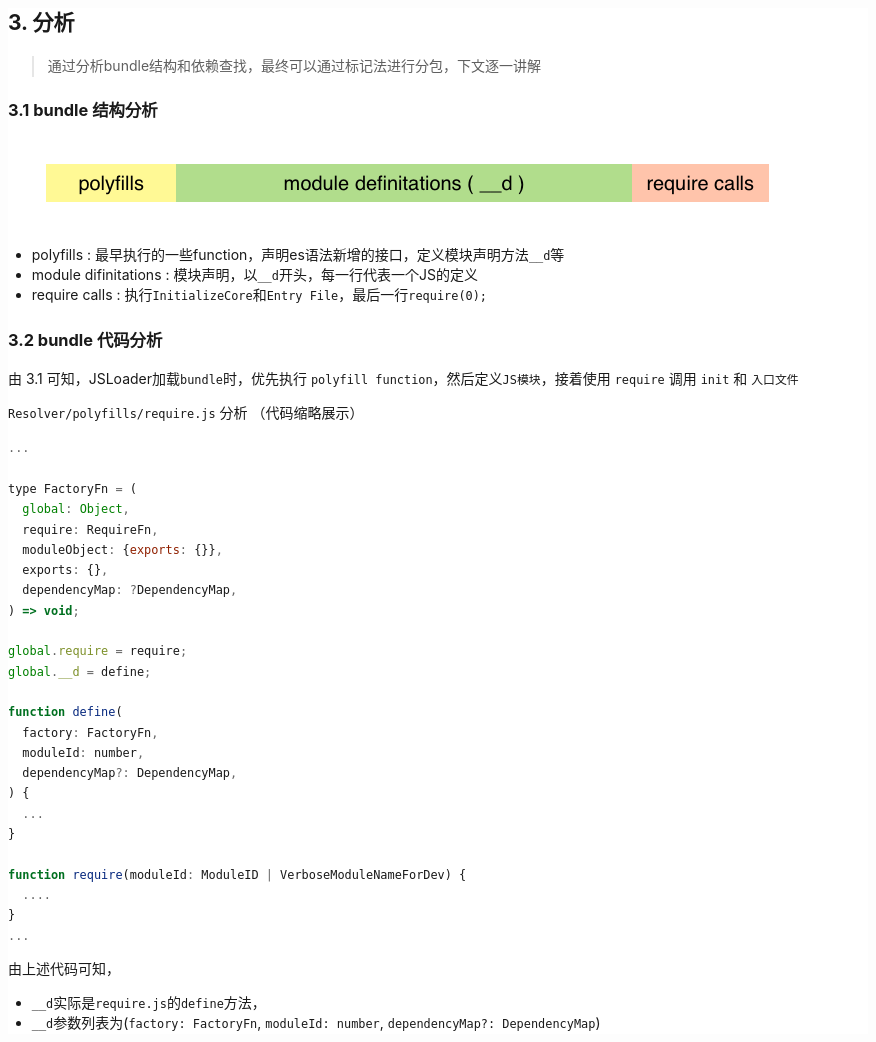 ## 3. 分析

> 通过分析bundle结构和依赖查找，最终可以通过标记法进行分包，下文逐一讲解

### 3.1 bundle 结构分析

![image](/images/react-native-bundle/bundle-structure.png)

- polyfills : 最早执行的一些function，声明es语法新增的接口，定义模块声明方法`__d`等
- module difinitations : 模块声明，以`__d`开头，每一行代表一个JS的定义
- require calls : 执行`InitializeCore`和`Entry File`，最后一行`require(0);`

### 3.2 bundle 代码分析

由 3.1 可知，JSLoader加载`bundle`时，优先执行 `polyfill function`，然后定义`JS模块`，接着使用 `require` 调用 `init` 和 `入口文件`

`Resolver/polyfills/require.js` 分析 （代码缩略展示）

```javascript
...

type FactoryFn = (
  global: Object,
  require: RequireFn,
  moduleObject: {exports: {}},
  exports: {},
  dependencyMap: ?DependencyMap,
) => void;

global.require = require;
global.__d = define;

function define(
  factory: FactoryFn,
  moduleId: number,
  dependencyMap?: DependencyMap,
) {
  ...
}

function require(moduleId: ModuleID | VerboseModuleNameForDev) {
  ....
}
...

```

由上述代码可知，
- `__d`实际是`require.js`的`define`方法，
- `__d`参数列表为(`factory: FactoryFn`, `moduleId: number`, `dependencyMap?: DependencyMap`)
